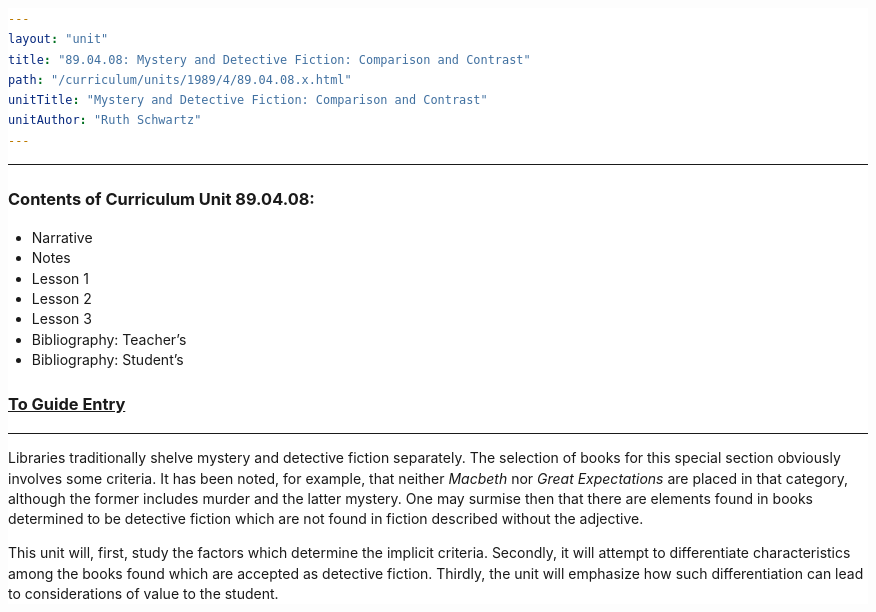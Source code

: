 ```yaml
---
layout: "unit"
title: "89.04.08: Mystery and Detective Fiction: Comparison and Contrast"
path: "/curriculum/units/1989/4/89.04.08.x.html"
unitTitle: "Mystery and Detective Fiction: Comparison and Contrast"
unitAuthor: "Ruth Schwartz"
---
```

<body>
<hr/>
<h3>
Contents of Curriculum Unit 89.04.08:
</h3>
<ul>
<li>
Narrative
</li>
<li>
Notes
</li>
<li>
Lesson 1
</li>
<li>
Lesson 2
</li>
<li>
Lesson 3
</li>
<li>
Bibliography: Teacher’s
</li>
<li>
Bibliography: Student’s
</li>
</ul>
<h3>
<a href="../../../guides/1989/4/89.04.08.x.html">
To Guide Entry
</a>
</h3>
<hr/>
Libraries traditionally shelve mystery and detective fiction separately. The selection of books for this special section obviously involves some criteria. It has been noted, for example, that neither
<i>
Macbeth
</i>
nor
<i>
Great Expectations
</i>
are placed in that category, although the former includes murder and the latter mystery. One may surmise then that there are elements found in books determined to be detective fiction which are not found in fiction described without the adjective.
<p>
This unit will, first, study the factors which determine the implicit criteria. Secondly, it will attempt to differentiate characteristics among the books found which are accepted as detective fiction. Thirdly, the unit will emphasize how such differentiation can lead to considerations of value to the student.
</p>
<p>